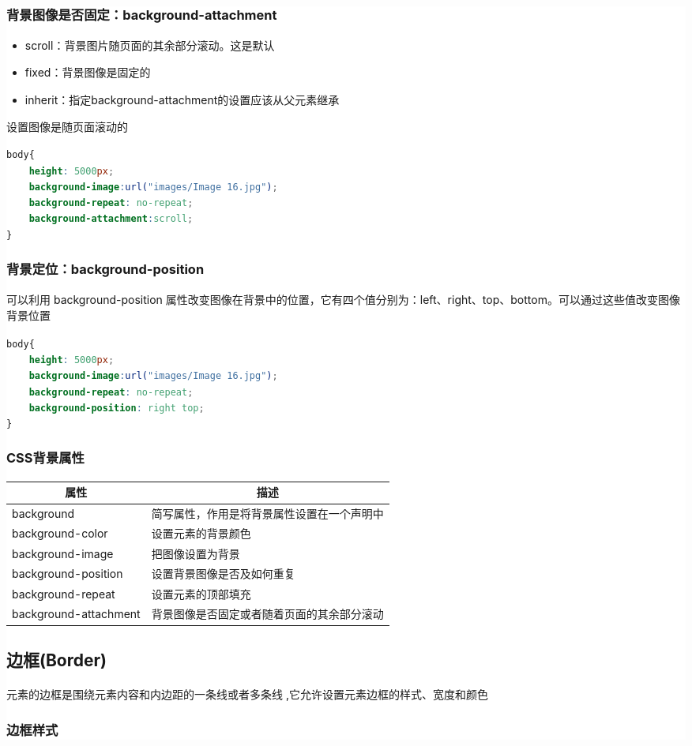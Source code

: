 ### 背景图像是否固定：background-attachment

- scroll：背景图片随页面的其余部分滚动。这是默认    

- fixed：背景图像是固定的    

- inherit：指定background-attachment的设置应该从父元素继承   

设置图像是随页面滚动的

```css
body{
	height: 5000px;
	background-image:url("images/Image 16.jpg");
	background-repeat: no-repeat;
	background-attachment:scroll;
}

```

### 背景定位：background-position

可以利用 background-position 属性改变图像在背景中的位置，它有四个值分别为：left、right、top、bottom。可以通过这些值改变图像背景位置

```css
body{
	height: 5000px;
	background-image:url("images/Image 16.jpg");
	background-repeat: no-repeat;
	background-position: right top;
}

```
### CSS背景属性


|属性|描述 |
|--|--|
| background |  简写属性，作用是将背景属性设置在一个声明中 |
| background-color | 设置元素的背景颜色 |
| background-image | 把图像设置为背景 |
| background-position | 设置背景图像是否及如何重复 |
| background-repeat | 设置元素的顶部填充 |
| background-attachment  | 背景图像是否固定或者随着页面的其余部分滚动 |

## 边框(Border)

元素的边框是围绕元素内容和内边距的一条线或者多条线 ,它允许设置元素边框的样式、宽度和颜色

### 边框样式
